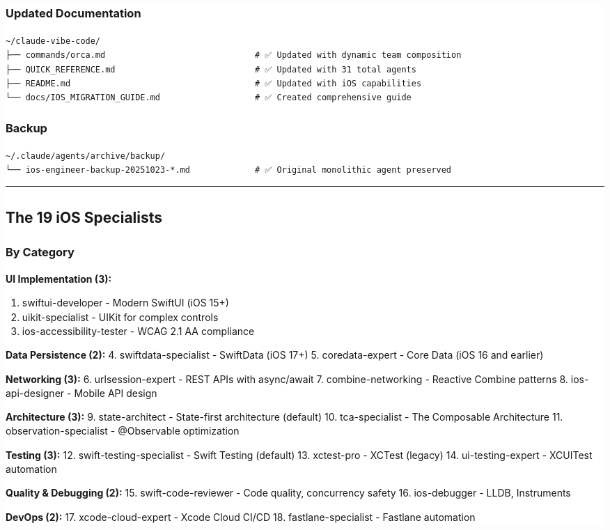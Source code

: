 ### Updated Documentation

```
~/claude-vibe-code/
├── commands/orca.md                              # ✅ Updated with dynamic team composition
├── QUICK_REFERENCE.md                            # ✅ Updated with 31 total agents
├── README.md                                     # ✅ Updated with iOS capabilities
└── docs/IOS_MIGRATION_GUIDE.md                   # ✅ Created comprehensive guide
```

### Backup

```
~/.claude/agents/archive/backup/
└── ios-engineer-backup-20251023-*.md             # ✅ Original monolithic agent preserved
```

---

## The 19 iOS Specialists

### By Category

**UI Implementation (3):**
1. swiftui-developer - Modern SwiftUI (iOS 15+)
2. uikit-specialist - UIKit for complex controls
3. ios-accessibility-tester - WCAG 2.1 AA compliance

**Data Persistence (2):**
4. swiftdata-specialist - SwiftData (iOS 17+)
5. coredata-expert - Core Data (iOS 16 and earlier)

**Networking (3):**
6. urlsession-expert - REST APIs with async/await
7. combine-networking - Reactive Combine patterns
8. ios-api-designer - Mobile API design

**Architecture (3):**
9. state-architect - State-first architecture (default)
10. tca-specialist - The Composable Architecture
11. observation-specialist - @Observable optimization

**Testing (3):**
12. swift-testing-specialist - Swift Testing (default)
13. xctest-pro - XCTest (legacy)
14. ui-testing-expert - XCUITest automation

**Quality & Debugging (2):**
15. swift-code-reviewer - Code quality, concurrency safety
16. ios-debugger - LLDB, Instruments

**DevOps (2):**
17. xcode-cloud-expert - Xcode Cloud CI/CD
18. fastlane-specialist - Fastlane automation
